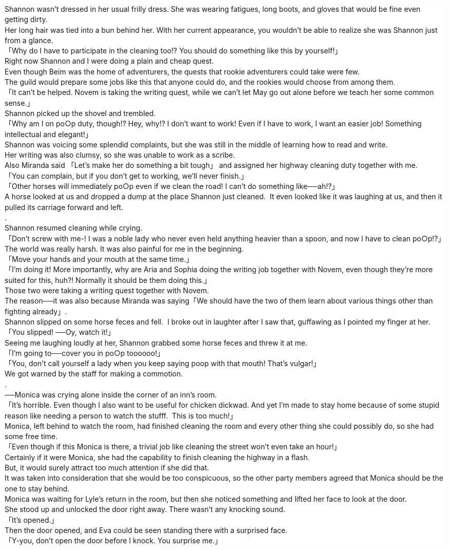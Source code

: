 Shannon wasn’t dressed in her usual frilly dress. She was wearing fatigues, long boots, and gloves that would be fine even getting dirty.<br/>
Her long hair was tied into a bun behind her. With her current appearance, you wouldn’t be able to realize she was Shannon just from a glance.<br/>
「Why do I have to participate in the cleaning too!? You should do something like this by yourself!」<br/>
Right now Shannon and I were doing a plain and cheap quest.<br/>
Even though Beim was the home of adventurers, the quests that rookie adventurers could take were few.<br/>
The guild would prepare some jobs like this that anyone could do, and the rookies would choose from among them.<br/>
「It can’t be helped. Novem is taking the writing quest, while we can’t let May go out alone before we teach her some common sense.」<br/>
Shannon picked up the shovel and trembled.<br/>
「Why am I on po○p duty, though!? Hey, why!? I don’t want to work! Even if I have to work, I want an easier job! Something intellectual and elegant!」<br/>
Shannon was voicing some splendid complaints, but she was still in the middle of learning how to read and write.<br/>
Her writing was also clumsy, so she was unable to work as a scribe.<br/>
Also Miranda said 「Let’s make her do something a bit tough」 and assigned her highway cleaning duty together with me.<br/>
「You can complain, but if you don’t get to working, we’ll never finish.」<br/>
「Other horses will immediately po○p even if we clean the road! I can’t do something like──ah!?」<br/>
A horse looked at us and dropped a dump at the place Shannon just cleaned.  It even looked like it was laughing at us, and then it pulled its carriage forward and left.<br/>
.<br/>
Shannon resumed cleaning while crying.<br/>
「Don’t screw with me-! I was a noble lady who never even held anything heavier than a spoon, and now I have to clean po○p!?」<br/>
The world was really harsh. It was also painful for me in the beginning.<br/>
「Move your hands and your mouth at the same time.」<br/>
「I’m doing it! More importantly, why are Aria and Sophia doing the writing job together with Novem, even though they’re more suited for this, huh?! Normally it should be them doing this.」<br/>
Those two were taking a writing quest together with Novem.<br/>
The reason──it was also because Miranda was saying「We should have the two of them learn about various things other than fighting already」.<br/>
Shannon slipped on some horse feces and fell.  I broke out in laughter after I saw that, guffawing as I pointed my finger at her.<br/>
「You slipped! ──Oy, watch it!」<br/>
Seeing me laughing loudly at her, Shannon grabbed some horse feces and threw it at me.<br/>
「I’m going to──cover you in po○p toooooo!」<br/>
「You, don’t call yourself a lady when you keep saying poop with that mouth! That’s vulgar!」<br/>
We got warned by the staff for making a commotion.<br/>
.<br/>
──Monica was crying alone inside the corner of an inn’s room.<br/>
「It’s horrible. Even though I also want to be useful for chicken dickwad. And yet I’m made to stay home because of some stupid reason like needing a person to watch the stufff.  This is too much!」<br/>
Monica, left behind to watch the room, had finished cleaning the room and every other thing she could possibly do, so she had some free time.<br/>
「Even though if this Monica is there, a trivial job like cleaning the street won’t even take an hour!」<br/>
Certainly if it were Monica, she had the capability to finish cleaning the highway in a flash.<br/>
But, it would surely attract too much attention if she did that.<br/>
It was taken into consideration that she would be too conspicuous, so the other party members agreed that Monica should be the one to stay behind.<br/>
Monica was waiting for Lyle’s return in the room, but then she noticed something and lifted her face to look at the door.<br/>
She stood up and unlocked the door right away. There wasn’t any knocking sound.<br/>
「It’s opened.」<br/>
Then the door opened, and Eva could be seen standing there with a surprised face.<br/>
「Y-you, don’t open the door before I knock. You surprise me.」<br/>